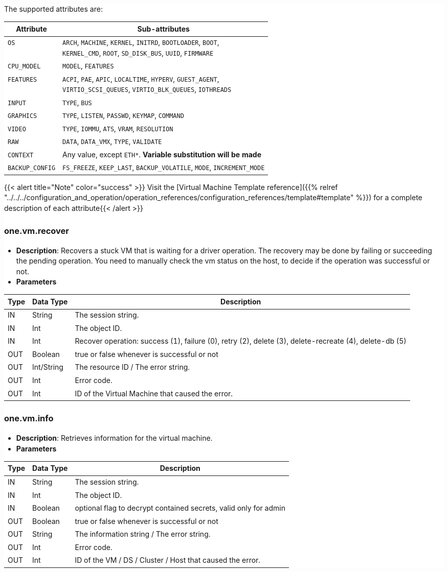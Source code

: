 The supported attributes are:

| Attribute       | Sub-attributes                                                                                                           |
|-----------------|--------------------------------------------------------------------------------------------------------------------------|
| `OS`            | `ARCH`, `MACHINE`, `KERNEL`, `INITRD`, `BOOTLOADER`, `BOOT`,<br/>`KERNEL_CMD`, `ROOT`, `SD_DISK_BUS`, `UUID`, `FIRMWARE` |
| `CPU_MODEL`     | `MODEL`, `FEATURES`                                                                                                      |
| `FEATURES`      | `ACPI`, `PAE`, `APIC`, `LOCALTIME`, `HYPERV`, `GUEST_AGENT`,<br/>`VIRTIO_SCSI_QUEUES`, `VIRTIO_BLK_QUEUES`, `IOTHREADS`  |
| `INPUT`         | `TYPE`, `BUS`                                                                                                            |
| `GRAPHICS`      | `TYPE`, `LISTEN`, `PASSWD`, `KEYMAP`, `COMMAND`                                                                          |
| `VIDEO`         | `TYPE`, `IOMMU`, `ATS`, `VRAM`, `RESOLUTION`                                                                             |
| `RAW`           | `DATA`, `DATA_VMX`, `TYPE`, `VALIDATE`                                                                                   |
| `CONTEXT`       | Any value, except `ETH*`. **Variable substitution will be made**                                                         |
| `BACKUP_CONFIG` | `FS_FREEZE`, `KEEP_LAST`, `BACKUP_VOLATILE`, `MODE`, `INCREMENT_MODE`                                                    |

{{< alert title="Note" color="success" >}}
Visit the [Virtual Machine Template reference]({{% relref "../../../configuration_and_operation/operation_references/configuration_references/template#template" %}}) for a complete description of each attribute{{< /alert >}} 

### one.vm.recover

- **Description**: Recovers a stuck VM that is waiting for a driver operation. The recovery may be done by failing or succeeding the pending operation. You need to manually check the vm status on the host, to decide if the operation was successful or not.
- **Parameters**

| Type   | Data Type   | Description                                                                                            |
|--------|-------------|--------------------------------------------------------------------------------------------------------|
| IN     | String      | The session string.                                                                                    |
| IN     | Int         | The object ID.                                                                                         |
| IN     | Int         | Recover operation: success (1), failure (0), retry (2), delete (3), delete-recreate (4), delete-db (5) |
| OUT    | Boolean     | true or false whenever is successful or not                                                            |
| OUT    | Int/String  | The resource ID / The error string.                                                                    |
| OUT    | Int         | Error code.                                                                                            |
| OUT    | Int         | ID of the Virtual Machine that caused the error.                                                       |

### one.vm.info

- **Description**: Retrieves information for the virtual machine.
- **Parameters**

| Type   | Data Type   | Description                                                      |
|--------|-------------|------------------------------------------------------------------|
| IN     | String      | The session string.                                              |
| IN     | Int         | The object ID.                                                   |
| IN     | Boolean     | optional flag to decrypt contained secrets, valid only for admin |
| OUT    | Boolean     | true or false whenever is successful or not                      |
| OUT    | String      | The information string / The error string.                       |
| OUT    | Int         | Error code.                                                      |
| OUT    | Int         | ID of the VM / DS / Cluster / Host that caused the error.        |